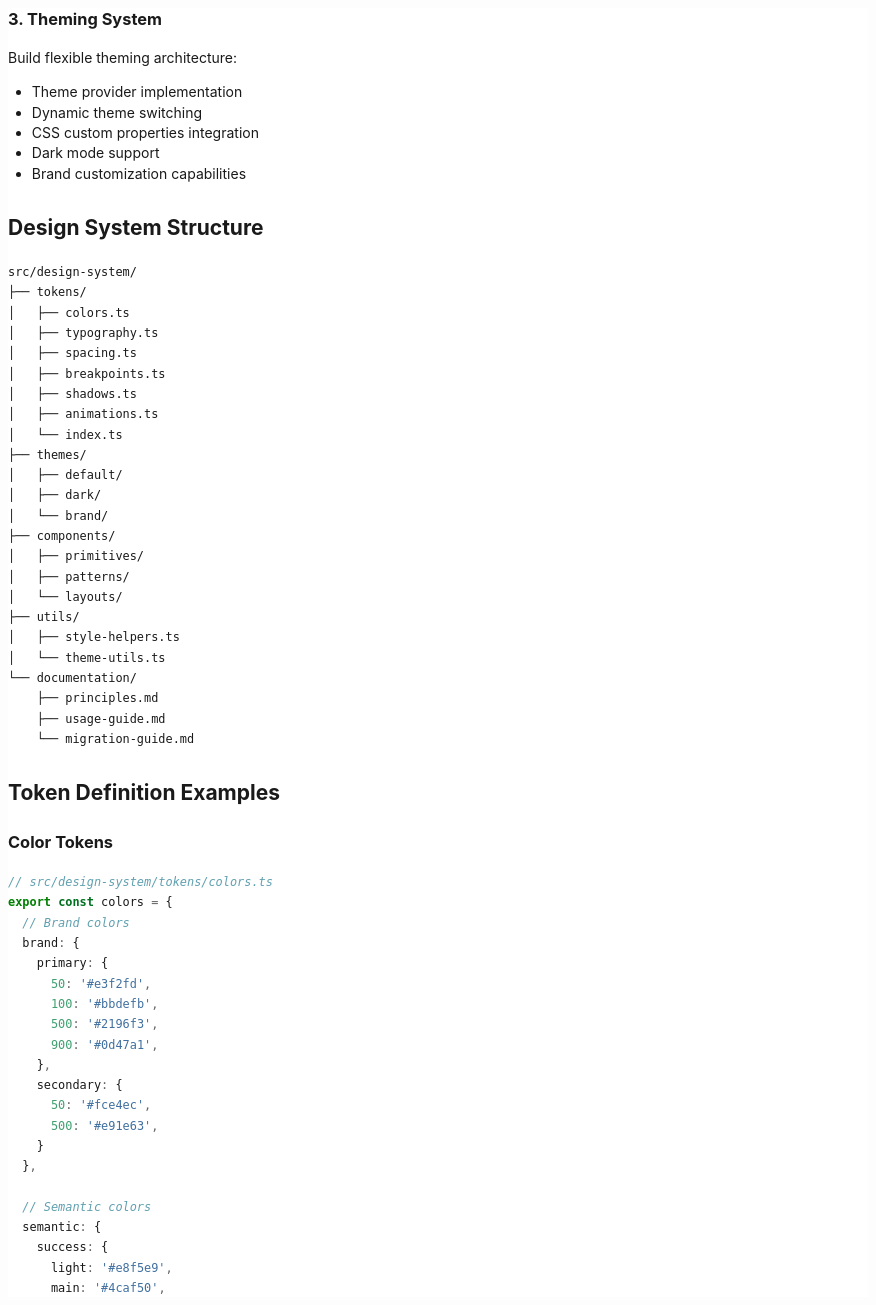 ### 3. Theming System
Build flexible theming architecture:
- Theme provider implementation
- Dynamic theme switching
- CSS custom properties integration
- Dark mode support
- Brand customization capabilities

## Design System Structure

```
src/design-system/
├── tokens/
│   ├── colors.ts
│   ├── typography.ts
│   ├── spacing.ts
│   ├── breakpoints.ts
│   ├── shadows.ts
│   ├── animations.ts
│   └── index.ts
├── themes/
│   ├── default/
│   ├── dark/
│   └── brand/
├── components/
│   ├── primitives/
│   ├── patterns/
│   └── layouts/
├── utils/
│   ├── style-helpers.ts
│   └── theme-utils.ts
└── documentation/
    ├── principles.md
    ├── usage-guide.md
    └── migration-guide.md
```

## Token Definition Examples

### Color Tokens
```typescript
// src/design-system/tokens/colors.ts
export const colors = {
  // Brand colors
  brand: {
    primary: {
      50: '#e3f2fd',
      100: '#bbdefb',
      500: '#2196f3',
      900: '#0d47a1',
    },
    secondary: {
      50: '#fce4ec',
      500: '#e91e63',
    }
  },
  
  // Semantic colors
  semantic: {
    success: {
      light: '#e8f5e9',
      main: '#4caf50',
```
